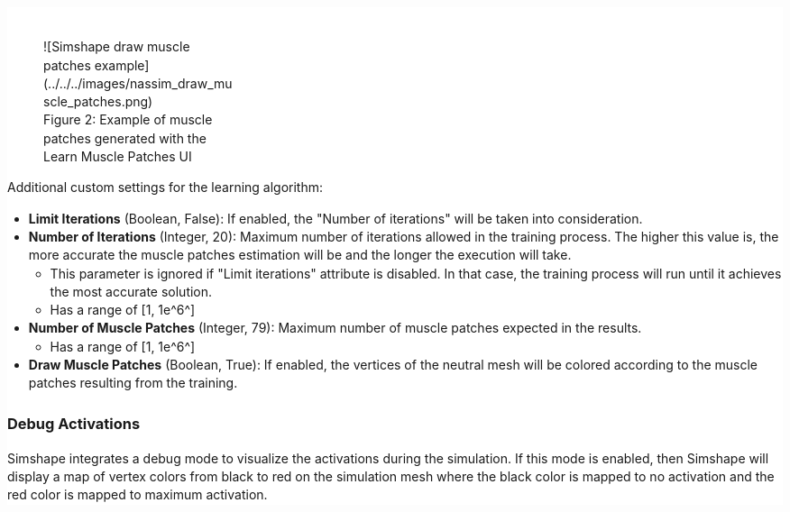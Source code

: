 <br>
<figure style="width: 25%;" markdown>
  ![Simshape draw muscle patches example](../../../images/nassim_draw_muscle_patches.png)
  <figcaption>Figure 2: Example of muscle patches generated with the Learn Muscle Patches UI</figcaption>
</figure>

Additional custom settings for the learning algorithm:

 - **Limit Iterations** (Boolean, False): If enabled, the "Number of iterations" will be taken into consideration.
 - **Number of Iterations** (Integer, 20): Maximum number of iterations allowed in the training process. The higher this value is, the more accurate the muscle patches estimation will be and the longer the execution will take.
    - This parameter is ignored if "Limit iterations" attribute is disabled. In that case, the training process will run until it achieves the most accurate solution.
    - Has a range of \[1, 1e^6^\]
 - **Number of Muscle Patches** (Integer, 79): Maximum number of muscle patches expected in the results.
    - Has a range of \[1, 1e^6^\]
 - **Draw Muscle Patches** (Boolean, True): If enabled, the vertices of the neutral mesh will be colored according to the muscle patches resulting from the training.

### Debug Activations
Simshape integrates a debug mode to visualize the activations during the simulation. If this mode is enabled, then Simshape will display a map of vertex colors from black to red on the simulation mesh where the black color is mapped to no activation and the red color is mapped to maximum activation.
